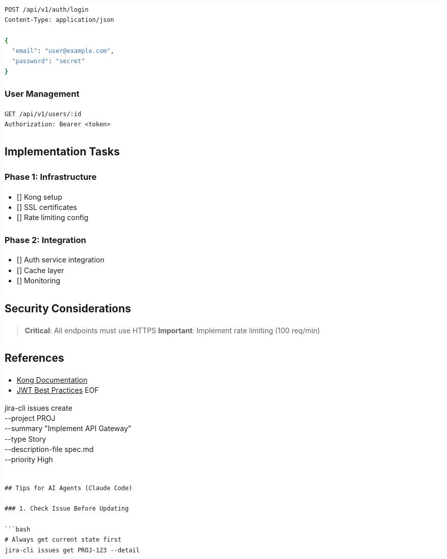 ```bash
POST /api/v1/auth/login
Content-Type: application/json

{
  "email": "user@example.com",
  "password": "secret"
}
```

### User Management
```http
GET /api/v1/users/:id
Authorization: Bearer <token>
```

## Implementation Tasks

### Phase 1: Infrastructure
- [] Kong setup
- [] SSL certificates
- [] Rate limiting config

### Phase 2: Integration
- [] Auth service integration
- [] Cache layer
- [] Monitoring

## Security Considerations

> **Critical**: All endpoints must use HTTPS
> **Important**: Implement rate limiting (100 req/min)

## References
- [Kong Documentation](https://docs.konghq.com)
- [JWT Best Practices](https://jwt.io/introduction)
EOF

jira-cli issues create \
  --project PROJ \
  --summary "Implement API Gateway" \
  --type Story \
  --description-file spec.md \
  --priority High
```

## Tips for AI Agents (Claude Code)

### 1. Check Issue Before Updating

```bash
# Always get current state first
jira-cli issues get PROJ-123 --detail
```

